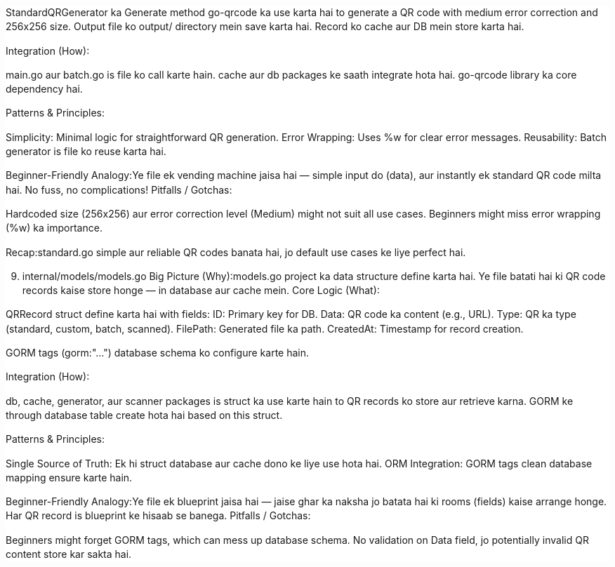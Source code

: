 StandardQRGenerator ka Generate method go-qrcode ka use karta hai to generate a QR code with medium error correction and 256x256 size.
Output file ko output/ directory mein save karta hai.
Record ko cache aur DB mein store karta hai.

Integration (How):  

main.go aur batch.go is file ko call karte hain.
cache aur db packages ke saath integrate hota hai.
go-qrcode library ka core dependency hai.

Patterns & Principles:  

Simplicity: Minimal logic for straightforward QR generation.
Error Wrapping: Uses %w for clear error messages.
Reusability: Batch generator is file ko reuse karta hai.

Beginner-Friendly Analogy:Ye file ek vending machine jaisa hai — simple input do (data), aur instantly ek standard QR code milta hai. No fuss, no complications!
Pitfalls / Gotchas:  

Hardcoded size (256x256) aur error correction level (Medium) might not suit all use cases.
Beginners might miss error wrapping (%w) ka importance.

Recap:standard.go simple aur reliable QR codes banata hai, jo default use cases ke liye perfect hai.

9. internal/models/models.go
Big Picture (Why):models.go project ka data structure define karta hai. Ye file batati hai ki QR code records kaise store honge — in database aur cache mein.
Core Logic (What):  

QRRecord struct define karta hai with fields:
ID: Primary key for DB.
Data: QR code ka content (e.g., URL).
Type: QR ka type (standard, custom, batch, scanned).
FilePath: Generated file ka path.
CreatedAt: Timestamp for record creation.


GORM tags (gorm:"...") database schema ko configure karte hain.

Integration (How):  

db, cache, generator, aur scanner packages is struct ka use karte hain to QR records ko store aur retrieve karna.
GORM ke through database table create hota hai based on this struct.

Patterns & Principles:  

Single Source of Truth: Ek hi struct database aur cache dono ke liye use hota hai.
ORM Integration: GORM tags clean database mapping ensure karte hain.

Beginner-Friendly Analogy:Ye file ek blueprint jaisa hai — jaise ghar ka naksha jo batata hai ki rooms (fields) kaise arrange honge. Har QR record is blueprint ke hisaab se banega.
Pitfalls / Gotchas:  

Beginners might forget GORM tags, which can mess up database schema.
No validation on Data field, jo potentially invalid QR content store kar sakta hai.
